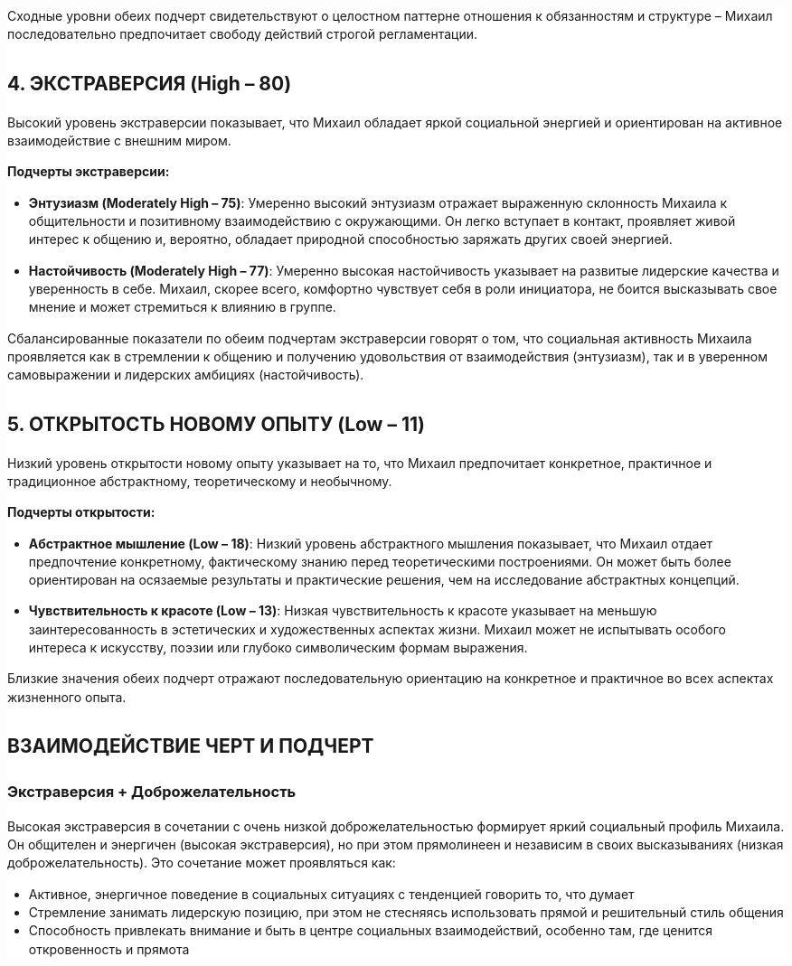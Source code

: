 Сходные уровни обеих подчерт свидетельствуют о целостном паттерне отношения к обязанностям и структуре – Михаил последовательно предпочитает свободу действий строгой регламентации.

## 4. ЭКСТРАВЕРСИЯ (High – 80)

Высокий уровень экстраверсии показывает, что Михаил обладает яркой социальной энергией и ориентирован на активное взаимодействие с внешним миром.

**Подчерты экстраверсии:**

* **Энтузиазм (Moderately High – 75)**: Умеренно высокий энтузиазм отражает выраженную склонность Михаила к общительности и позитивному взаимодействию с окружающими. Он легко вступает в контакт, проявляет живой интерес к общению и, вероятно, обладает природной способностью заряжать других своей энергией.

* **Настойчивость (Moderately High – 77)**: Умеренно высокая настойчивость указывает на развитые лидерские качества и уверенность в себе. Михаил, скорее всего, комфортно чувствует себя в роли инициатора, не боится высказывать свое мнение и может стремиться к влиянию в группе.

Сбалансированные показатели по обеим подчертам экстраверсии говорят о том, что социальная активность Михаила проявляется как в стремлении к общению и получению удовольствия от взаимодействия (энтузиазм), так и в уверенном самовыражении и лидерских амбициях (настойчивость).

## 5. ОТКРЫТОСТЬ НОВОМУ ОПЫТУ (Low – 11)

Низкий уровень открытости новому опыту указывает на то, что Михаил предпочитает конкретное, практичное и традиционное абстрактному, теоретическому и необычному.

**Подчерты открытости:**

* **Абстрактное мышление (Low – 18)**: Низкий уровень абстрактного мышления показывает, что Михаил отдает предпочтение конкретному, фактическому знанию перед теоретическими построениями. Он может быть более ориентирован на осязаемые результаты и практические решения, чем на исследование абстрактных концепций.

* **Чувствительность к красоте (Low – 13)**: Низкая чувствительность к красоте указывает на меньшую заинтересованность в эстетических и художественных аспектах жизни. Михаил может не испытывать особого интереса к искусству, поэзии или глубоко символическим формам выражения.

Близкие значения обеих подчерт отражают последовательную ориентацию на конкретное и практичное во всех аспектах жизненного опыта.

## ВЗАИМОДЕЙСТВИЕ ЧЕРТ И ПОДЧЕРТ

### Экстраверсия + Доброжелательность

Высокая экстраверсия в сочетании с очень низкой доброжелательностью формирует яркий социальный профиль Михаила. Он общителен и энергичен (высокая экстраверсия), но при этом прямолинеен и независим в своих высказываниях (низкая доброжелательность). Это сочетание может проявляться как:

* Активное, энергичное поведение в социальных ситуациях с тенденцией говорить то, что думает
* Стремление занимать лидерскую позицию, при этом не стесняясь использовать прямой и решительный стиль общения
* Способность привлекать внимание и быть в центре социальных взаимодействий, особенно там, где ценится откровенность и прямота

